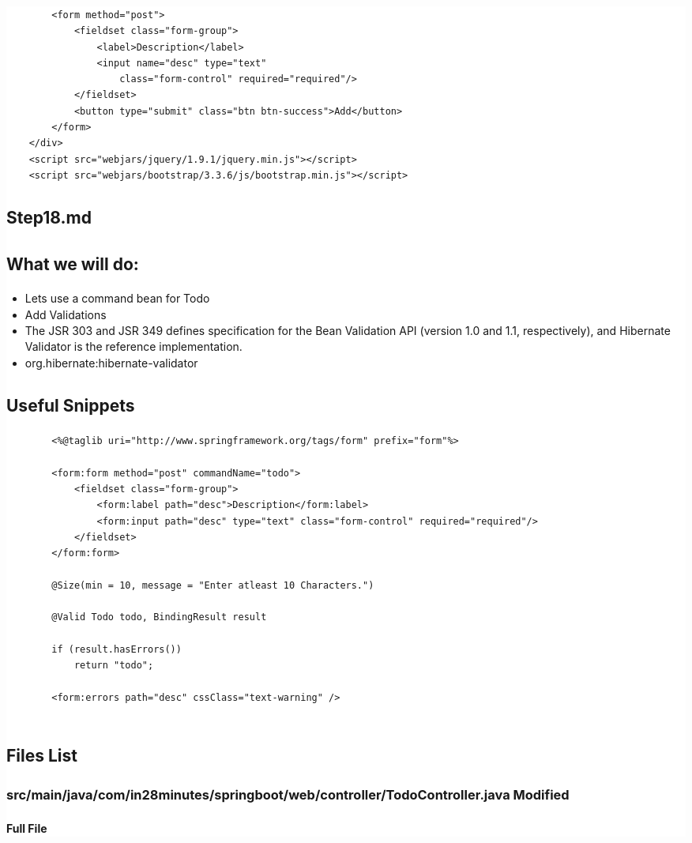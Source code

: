 ```
		<form method="post">
			<fieldset class="form-group">
				<label>Description</label> 
				<input name="desc" type="text"
					class="form-control" required="required"/>
			</fieldset>
			<button type="submit" class="btn btn-success">Add</button>
		</form>
	</div>
	<script src="webjars/jquery/1.9.1/jquery.min.js"></script>
	<script src="webjars/bootstrap/3.3.6/js/bootstrap.min.js"></script>
```
## Step18.md

## What we will do:
- Lets use a command bean for Todo
- Add Validations
- The JSR 303 and JSR 349 defines specification for the Bean Validation API (version 1.0 and 1.1, respectively), and Hibernate Validator is the reference implementation.
- org.hibernate:hibernate-validator

## Useful Snippets
```     
		<%@taglib uri="http://www.springframework.org/tags/form" prefix="form"%>

		<form:form method="post" commandName="todo">
			<fieldset class="form-group">
				<form:label path="desc">Description</form:label>
				<form:input path="desc" type="text" class="form-control" required="required"/>
			</fieldset>
		</form:form>

		@Size(min = 10, message = "Enter atleast 10 Characters.")
		
		@Valid Todo todo, BindingResult result

		if (result.hasErrors())
			return "todo";
		
		<form:errors path="desc" cssClass="text-warning" />
		
```
## Files List

### src/main/java/com/in28minutes/springboot/web/controller/TodoController.java Modified
#### Full File
